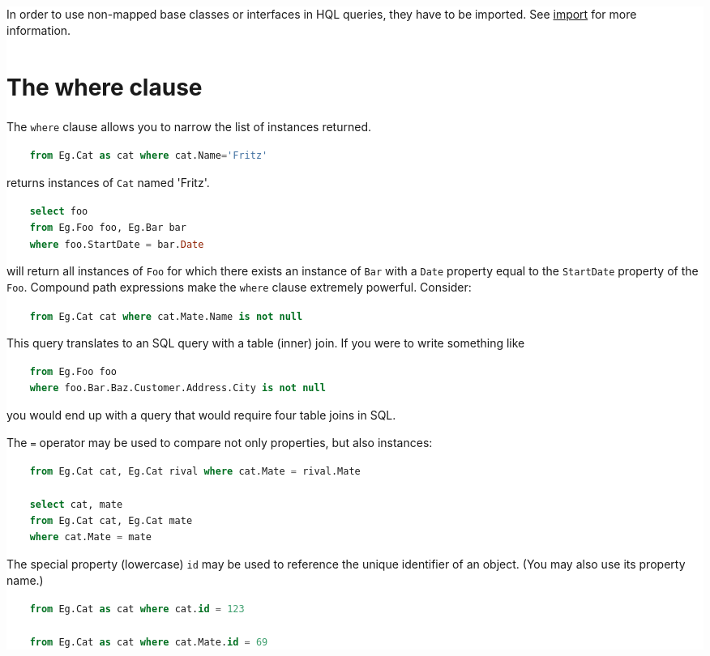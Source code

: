 In order to use non-mapped base classes or interfaces in HQL queries,
they have to be imported. See [import](mapping.md#import) for
more information.

# The where clause <a name="queryhql-where"></a>

The `where` clause allows you to narrow the list of instances returned.

```sql
    from Eg.Cat as cat where cat.Name='Fritz'
```

returns instances of `Cat` named 'Fritz'.

```sql
    select foo 
    from Eg.Foo foo, Eg.Bar bar
    where foo.StartDate = bar.Date
```

will return all instances of `Foo` for which there exists an instance of
`Bar` with a `Date` property equal to the `StartDate` property of the
`Foo`. Compound path expressions make the `where` clause extremely
powerful. Consider:

```sql
    from Eg.Cat cat where cat.Mate.Name is not null
```

This query translates to an SQL query with a table (inner) join. If you
were to write something like

```sql
    from Eg.Foo foo  
    where foo.Bar.Baz.Customer.Address.City is not null
```

you would end up with a query that would require four table joins in
SQL.

The `=` operator may be used to compare not only properties, but also
instances:

```sql
    from Eg.Cat cat, Eg.Cat rival where cat.Mate = rival.Mate
    
    select cat, mate 
    from Eg.Cat cat, Eg.Cat mate
    where cat.Mate = mate
```

The special property (lowercase) `id` may be used to reference the
unique identifier of an object. (You may also use its property name.)

```sql
    from Eg.Cat as cat where cat.id = 123
    
    from Eg.Cat as cat where cat.Mate.id = 69
```
